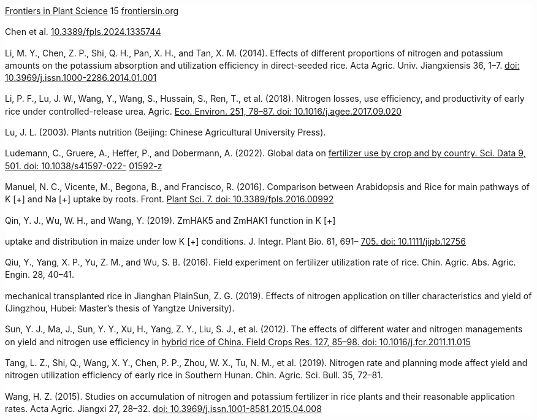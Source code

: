 
[Frontiers in Plant Science](https://www.frontiersin.org/journals/plant-science) 15 [frontiersin.org](https://www.frontiersin.org)


Chen et al. [10.3389/fpls.2024.1335744](https://doi.org/10.3389/fpls.2024.1335744)



Li, M. Y., Chen, Z. P., Shi, Q. H., Pan, X. H., and Tan, X. M. (2014). Effects of different
proportions of nitrogen and potassium amounts on the potassium absorption and
utilization efficiency in direct-seeded rice. Acta Agric. Univ. Jiangxiensis 36, 1–7.
[doi: 10.3969/j.issn.1000-2286.2014.01.001](https://doi.org/10.3969/j.issn.1000-2286.2014.01.001)


Li, P. F., Lu, J. W., Wang, Y., Wang, S., Hussain, S., Ren, T., et al. (2018). Nitrogen
losses, use efficiency, and productivity of early rice under controlled-release urea. Agric.
[Eco. Environ. 251, 78–87. doi: 10.1016/j.agee.2017.09.020](https://doi.org/10.1016/j.agee.2017.09.020)


Lu, J. L. (2003). Plants nutrition (Beijing: Chinese Agricultural University Press).


Ludemann, C., Gruere, A., Heffer, P., and Dobermann, A. (2022). Global data on
[fertilizer use by crop and by country. Sci. Data 9, 501. doi: 10.1038/s41597-022-](https://doi.org/10.1038/s41597-022-01592-z)
[01592-z](https://doi.org/10.1038/s41597-022-01592-z)


Manuel, N. C., Vicente, M., Begona, B., and Francisco, R. (2016). Comparison
between Arabidopsis and Rice for main pathways of K [+] and Na [+] uptake by roots. Front.
[Plant Sci. 7. doi: 10.3389/fpls.2016.00992](https://doi.org/10.3389/fpls.2016.00992)


Qin, Y. J., Wu, W. H., and Wang, Y. (2019). ZmHAK5 and ZmHAK1 function in K [+]

uptake and distribution in maize under low K [+] conditions. J. Integr. Plant Bio. 61, 691–
[705. doi: 10.1111/jipb.12756](https://doi.org/10.1111/jipb.12756)


Qiu, Y., Yang, X. P., Yu, Z. M., and Wu, S. B. (2016). Field experiment on fertilizer
utilization rate of rice. Chin. Agric. Abs. Agric. Engin. 28, 40–41.

mechanical transplanted rice in Jianghan PlainSun, Z. G. (2019). Effects of nitrogen application on tiller characteristics and yield of (Jingzhou, Hubei: Master’s thesis of
Yangtze University).


Sun, Y. J., Ma, J., Sun, Y. Y., Xu, H., Yang, Z. Y., Liu, S. J., et al. (2012). The effects of
different water and nitrogen managements on yield and nitrogen use efficiency in
[hybrid rice of China. Field Crops Res. 127, 85–98. doi: 10.1016/j.fcr.2011.11.015](https://doi.org/10.1016/j.fcr.2011.11.015)


Tang, L. Z., Shi, Q., Wang, X. Y., Chen, P. P., Zhou, W. X., Tu, N. M., et al. (2019).
Nitrogen rate and planning mode affect yield and nitrogen utilization efficiency of early
rice in Southern Hunan. Chin. Agric. Sci. Bull. 35, 72–81.


Wang, H. Z. (2015). Studies on accumulation of nitrogen and potassium fertilizer in
rice plants and their reasonable application rates. Acta Agric. Jiangxi 27, 28–32.
[doi: 10.3969/j.issn.1001-8581.2015.04.008](https://doi.org/10.3969/j.issn.1001-8581.2015.04.008)
